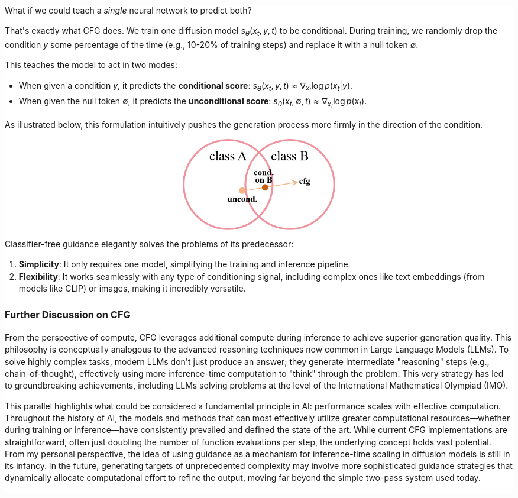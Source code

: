 What if we could teach a *single* neural network to predict both?

That's exactly what CFG does. We train one diffusion model $s_\theta(x_t, y, t)$ to be conditional. During training, we randomly drop the condition $y$ some percentage of the time (e.g., 10-20% of training steps) and replace it with a null token $\emptyset$.

This teaches the model to act in two modes:
* When given a condition $y$, it predicts the **conditional score**: $s_\theta(x_t, y, t) \approx \nabla_{x_t} \log p(x_t|y)$.
* When given the null token $\emptyset$, it predicts the **unconditional score**: $s_\theta(x_t, \emptyset, t) \approx \nabla_{x_t} \log p(x_t)$.

As illustrated below, this formulation intuitively pushes the generation process more firmly in the direction of the condition.

<img src="cfg.png" alt="score" style="display: block; margin-left: auto; margin-right: auto; width: 30%;">

Classifier-free guidance elegantly solves the problems of its predecessor:
1.  **Simplicity**: It only requires one model, simplifying the training and inference pipeline.
2.  **Flexibility**: It works seamlessly with any type of conditioning signal, including complex ones like text embeddings (from models like CLIP) or images, making it incredibly versatile.


### Further Discussion on CFG

From the perspective of compute, CFG leverages additional compute during inference to achieve superior generation quality. This philosophy is conceptually analogous to the advanced reasoning techniques now common in Large Language Models (LLMs).
To solve highly complex tasks, modern LLMs don't just produce an answer; they generate intermediate "reasoning" steps (e.g., chain-of-thought), effectively using more inference-time computation to "think" through the problem. This very strategy has led to groundbreaking achievements, including LLMs solving problems at the level of the International Mathematical Olympiad (IMO).

This parallel highlights what could be considered a fundamental principle in AI: performance scales with effective computation. Throughout the history of AI, the models and methods that can most effectively utilize greater computational resources—whether during training or inference—have consistently prevailed and defined the state of the art.
While current CFG implementations are straightforward, often just doubling the number of function evaluations per step, the underlying concept holds vast potential. From my personal perspective, the idea of using guidance as a mechanism for inference-time scaling in diffusion models is still in its infancy. In the future, generating targets of unprecedented complexity may involve more sophisticated guidance strategies that dynamically allocate computational effort to refine the output, moving far beyond the simple two-pass system used today.

---